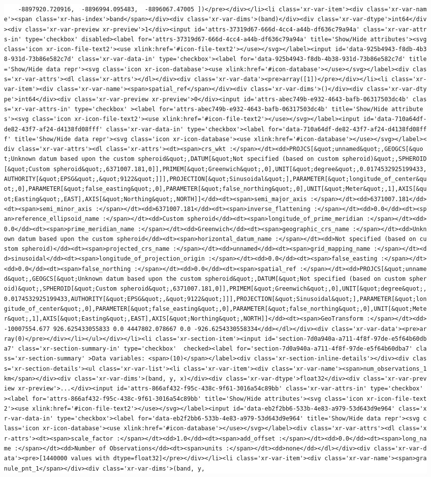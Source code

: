         -8897920.720916,  -8896994.095483,  -8896067.47005 ])</pre></div></li><li class='xr-var-item'><div class='xr-var-name'><span class='xr-has-index'>band</span></div><div class='xr-var-dims'>(band)</div><div class='xr-var-dtype'>int64</div><div class='xr-var-preview xr-preview'>1</div><input id='attrs-37319d67-666d-4cc4-a44b-df636c79a94a' class='xr-var-attrs-in' type='checkbox' disabled><label for='attrs-37319d67-666d-4cc4-a44b-df636c79a94a' title='Show/Hide attributes'><svg class='icon xr-icon-file-text2'><use xlink:href='#icon-file-text2'></use></svg></label><input id='data-925b4943-f8db-4b38-931d-73b86e582c7d' class='xr-var-data-in' type='checkbox'><label for='data-925b4943-f8db-4b38-931d-73b86e582c7d' title='Show/Hide data repr'><svg class='icon xr-icon-database'><use xlink:href='#icon-database'></use></svg></label><div class='xr-var-attrs'><dl class='xr-attrs'></dl></div><div class='xr-var-data'><pre>array([1])</pre></div></li><li class='xr-var-item'><div class='xr-var-name'><span>spatial_ref</span></div><div class='xr-var-dims'>()</div><div class='xr-var-dtype'>int64</div><div class='xr-var-preview xr-preview'>0</div><input id='attrs-abec749b-e932-4643-bafb-06317503dc4b' class='xr-var-attrs-in' type='checkbox' ><label for='attrs-abec749b-e932-4643-bafb-06317503dc4b' title='Show/Hide attributes'><svg class='icon xr-icon-file-text2'><use xlink:href='#icon-file-text2'></use></svg></label><input id='data-710a64df-de82-43f7-af24-d4138fd08fff' class='xr-var-data-in' type='checkbox'><label for='data-710a64df-de82-43f7-af24-d4138fd08fff' title='Show/Hide data repr'><svg class='icon xr-icon-database'><use xlink:href='#icon-database'></use></svg></label><div class='xr-var-attrs'><dl class='xr-attrs'><dt><span>crs_wkt :</span></dt><dd>PROJCS[&quot;unnamed&quot;,GEOGCS[&quot;Unknown datum based upon the custom spheroid&quot;,DATUM[&quot;Not specified (based on custom spheroid)&quot;,SPHEROID[&quot;Custom spheroid&quot;,6371007.181,0]],PRIMEM[&quot;Greenwich&quot;,0],UNIT[&quot;degree&quot;,0.0174532925199433,AUTHORITY[&quot;EPSG&quot;,&quot;9122&quot;]]],PROJECTION[&quot;Sinusoidal&quot;],PARAMETER[&quot;longitude_of_center&quot;,0],PARAMETER[&quot;false_easting&quot;,0],PARAMETER[&quot;false_northing&quot;,0],UNIT[&quot;Meter&quot;,1],AXIS[&quot;Easting&quot;,EAST],AXIS[&quot;Northing&quot;,NORTH]]</dd><dt><span>semi_major_axis :</span></dt><dd>6371007.181</dd><dt><span>semi_minor_axis :</span></dt><dd>6371007.181</dd><dt><span>inverse_flattening :</span></dt><dd>0.0</dd><dt><span>reference_ellipsoid_name :</span></dt><dd>Custom spheroid</dd><dt><span>longitude_of_prime_meridian :</span></dt><dd>0.0</dd><dt><span>prime_meridian_name :</span></dt><dd>Greenwich</dd><dt><span>geographic_crs_name :</span></dt><dd>Unknown datum based upon the custom spheroid</dd><dt><span>horizontal_datum_name :</span></dt><dd>Not specified (based on custom spheroid)</dd><dt><span>projected_crs_name :</span></dt><dd>unnamed</dd><dt><span>grid_mapping_name :</span></dt><dd>sinusoidal</dd><dt><span>longitude_of_projection_origin :</span></dt><dd>0.0</dd><dt><span>false_easting :</span></dt><dd>0.0</dd><dt><span>false_northing :</span></dt><dd>0.0</dd><dt><span>spatial_ref :</span></dt><dd>PROJCS[&quot;unnamed&quot;,GEOGCS[&quot;Unknown datum based upon the custom spheroid&quot;,DATUM[&quot;Not specified (based on custom spheroid)&quot;,SPHEROID[&quot;Custom spheroid&quot;,6371007.181,0]],PRIMEM[&quot;Greenwich&quot;,0],UNIT[&quot;degree&quot;,0.0174532925199433,AUTHORITY[&quot;EPSG&quot;,&quot;9122&quot;]]],PROJECTION[&quot;Sinusoidal&quot;],PARAMETER[&quot;longitude_of_center&quot;,0],PARAMETER[&quot;false_easting&quot;,0],PARAMETER[&quot;false_northing&quot;,0],UNIT[&quot;Meter&quot;,1],AXIS[&quot;Easting&quot;,EAST],AXIS[&quot;Northing&quot;,NORTH]]</dd><dt><span>GeoTransform :</span></dt><dd>-10007554.677 926.625433055833 0.0 4447802.078667 0.0 -926.6254330558334</dd></dl></div><div class='xr-var-data'><pre>array(0)</pre></div></li></ul></div></li><li class='xr-section-item'><input id='section-7d0a940a-a711-4f8f-97de-e5f64b60dba7' class='xr-section-summary-in' type='checkbox'  checked><label for='section-7d0a940a-a711-4f8f-97de-e5f64b60dba7' class='xr-section-summary' >Data variables: <span>(10)</span></label><div class='xr-section-inline-details'></div><div class='xr-section-details'><ul class='xr-var-list'><li class='xr-var-item'><div class='xr-var-name'><span>num_observations_1km</span></div><div class='xr-var-dims'>(band, y, x)</div><div class='xr-var-dtype'>float32</div><div class='xr-var-preview xr-preview'>...</div><input id='attrs-866af432-f95c-438c-9f61-3016a54c89bb' class='xr-var-attrs-in' type='checkbox' ><label for='attrs-866af432-f95c-438c-9f61-3016a54c89bb' title='Show/Hide attributes'><svg class='icon xr-icon-file-text2'><use xlink:href='#icon-file-text2'></use></svg></label><input id='data-eb2f2bb6-533b-4e83-a979-53d643d9e964' class='xr-var-data-in' type='checkbox'><label for='data-eb2f2bb6-533b-4e83-a979-53d643d9e964' title='Show/Hide data repr'><svg class='icon xr-icon-database'><use xlink:href='#icon-database'></use></svg></label><div class='xr-var-attrs'><dl class='xr-attrs'><dt><span>scale_factor :</span></dt><dd>1.0</dd><dt><span>add_offset :</span></dt><dd>0.0</dd><dt><span>long_name :</span></dt><dd>Number of Observations</dd><dt><span>units :</span></dt><dd>none</dd></dl></div><div class='xr-var-data'><pre>[1440000 values with dtype=float32]</pre></div></li><li class='xr-var-item'><div class='xr-var-name'><span>granule_pnt_1</span></div><div class='xr-var-dims'>(band, y,